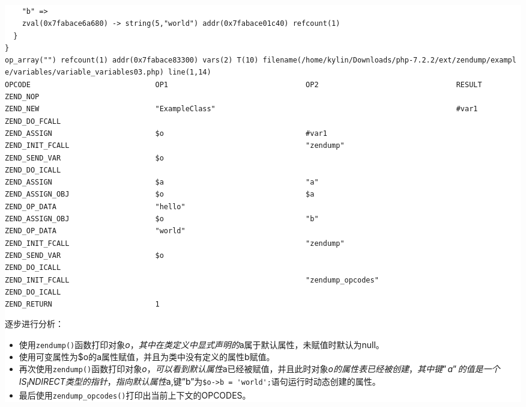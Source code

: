 ```
    "b" =>
    zval(0x7fabace6a680) -> string(5,"world") addr(0x7fabace01c40) refcount(1)
  }
}
op_array("") refcount(1) addr(0x7fabace83300) vars(2) T(10) filename(/home/kylin/Downloads/php-7.2.2/ext/zendump/example/variables/variable_variables03.php) line(1,14)
OPCODE                             OP1                                OP2                                RESULT                             
ZEND_NOP                                                                                                                                    
ZEND_NEW                           "ExampleClass"                                                        #var1                              
ZEND_DO_FCALL                                                                                                                               
ZEND_ASSIGN                        $o                                 #var1                                                                 
ZEND_INIT_FCALL                                                       "zendump"                                                             
ZEND_SEND_VAR                      $o                                                                                                       
ZEND_DO_ICALL                                                                                                                               
ZEND_ASSIGN                        $a                                 "a"                                                                   
ZEND_ASSIGN_OBJ                    $o                                 $a                                                                    
ZEND_OP_DATA                       "hello"                                                                                                  
ZEND_ASSIGN_OBJ                    $o                                 "b"                                                                   
ZEND_OP_DATA                       "world"                                                                                                  
ZEND_INIT_FCALL                                                       "zendump"                                                             
ZEND_SEND_VAR                      $o                                                                                                       
ZEND_DO_ICALL                                                                                                                               
ZEND_INIT_FCALL                                                       "zendump_opcodes"                                                     
ZEND_DO_ICALL                                                                                                                               
ZEND_RETURN                        1
```
 
逐步进行分析：
 
 
* 使用`zendump()`函数打印对象$o，其中在类定义中显式声明的$a属于默认属性，未赋值时默认为null。  
* 使用可变属性为$o的a属性赋值，并且为类中没有定义的属性b赋值。 
* 再次使用`zendump()`函数打印对象$o，可以看到默认属性$a已经被赋值，并且此时对象$o的属性表已经被创建，其中键”a”的值是一个IS_INDIRECT类型的指针，指向默认属性$a,键”b”为`$o->b = 'world';`语句运行时动态创建的属性。  
* 最后使用`zendump_opcodes()`打印出当前上下文的OPCODES。  
 